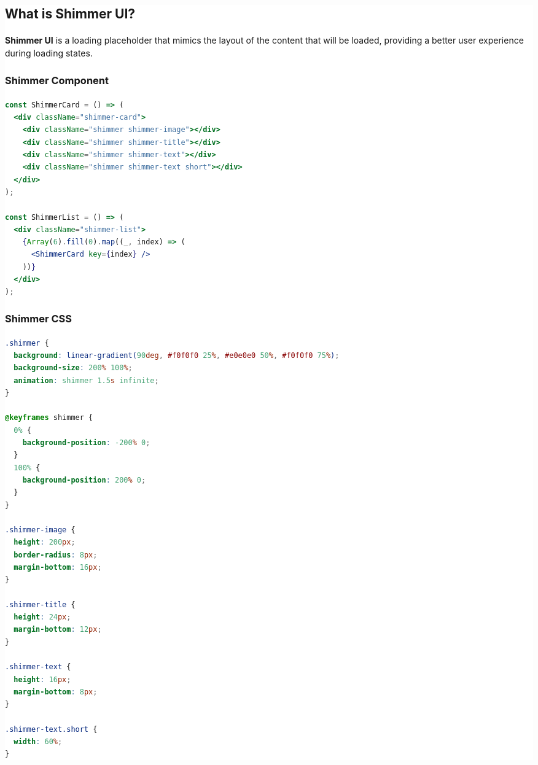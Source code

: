 ## What is Shimmer UI?

**Shimmer UI** is a loading placeholder that mimics the layout of the content that will be loaded, providing a better user experience during loading states.

### Shimmer Component
```jsx
const ShimmerCard = () => (
  <div className="shimmer-card">
    <div className="shimmer shimmer-image"></div>
    <div className="shimmer shimmer-title"></div>
    <div className="shimmer shimmer-text"></div>
    <div className="shimmer shimmer-text short"></div>
  </div>
);

const ShimmerList = () => (
  <div className="shimmer-list">
    {Array(6).fill(0).map((_, index) => (
      <ShimmerCard key={index} />
    ))}
  </div>
);
```

### Shimmer CSS
```css
.shimmer {
  background: linear-gradient(90deg, #f0f0f0 25%, #e0e0e0 50%, #f0f0f0 75%);
  background-size: 200% 100%;
  animation: shimmer 1.5s infinite;
}

@keyframes shimmer {
  0% {
    background-position: -200% 0;
  }
  100% {
    background-position: 200% 0;
  }
}

.shimmer-image {
  height: 200px;
  border-radius: 8px;
  margin-bottom: 16px;
}

.shimmer-title {
  height: 24px;
  margin-bottom: 12px;
}

.shimmer-text {
  height: 16px;
  margin-bottom: 8px;
}

.shimmer-text.short {
  width: 60%;
}
```

